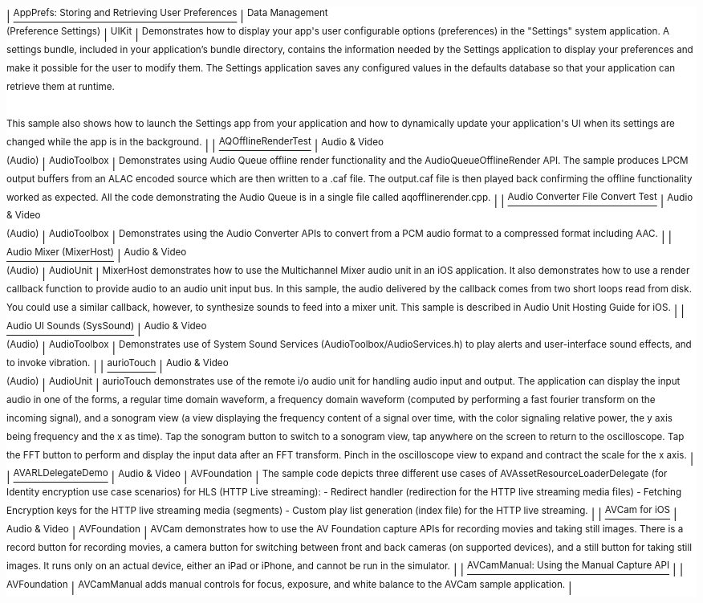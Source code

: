 | [<sup>AppPrefs: Storing and Retrieving User Preferences</sup>](https://developer.apple.com/library/ios/samplecode/AppPrefs/Introduction/Intro.html) | <sup>Data Management</sup><br/><sup>(Preference Settings)</sup> | <sup>UIKit</sup> | <sup>Demonstrates how to display your app's user configurable options (preferences) in the "Settings" system application.  A settings bundle, included in your application’s bundle directory, contains the information needed by the Settings application to display your preferences and make it possible for the user to modify them.  The Settings application saves any configured values in the defaults database so that your application can retrieve them at runtime.<br/><br/>This sample also shows how to launch the Settings app from your application and how to dynamically update your application's UI when its settings are changed while the app is in the background.</sup> |
| [<sup>AQOfflineRenderTest</sup>](https://developer.apple.com/library/ios/samplecode/AQOfflineRenderTest/Introduction/Intro.html) | <sup>Audio & Video</sup><br/><sup>(Audio)</sup> | <sup>AudioToolbox</sup> | <sup>Demonstrates using Audio Queue offline render functionality and the  AudioQueueOfflineRender API. The sample produces LPCM output buffers from an ALAC encoded source which are then written to a .caf file. The output.caf file is then played back confirming the offline functionality worked as expected. All the code demonstrating the Audio Queue is in a single file called aqofflinerender.cpp.</sup> |
| [<sup>Audio Converter File Convert Test</sup>](https://developer.apple.com/library/ios/samplecode/iPhoneACFileConvertTest/Introduction/Intro.html) | <sup>Audio & Video</sup><br/><sup>(Audio)</sup> | <sup>AudioToolbox</sup> | <sup>Demonstrates using the Audio Converter APIs to convert from a PCM audio format to a compressed format including AAC.</sup> |
| [<sup>Audio Mixer (MixerHost)</sup>](https://developer.apple.com/library/ios/samplecode/MixerHost/Introduction/Intro.html) | <sup>Audio & Video</sup><br/><sup>(Audio)</sup> | <sup>AudioUnit</sup> | <sup>MixerHost demonstrates how to use the Multichannel Mixer audio unit in an iOS application. It also demonstrates how to use a render callback function to provide audio to an audio unit input bus. In this sample, the audio delivered by the callback comes from two short loops read from disk. You could use a similar callback, however, to synthesize sounds to feed into a mixer unit. This sample is described in Audio Unit Hosting Guide for iOS.</sup> |
| [<sup>Audio UI Sounds (SysSound)</sup>](https://developer.apple.com/library/ios/samplecode/SysSound/Introduction/Intro.html) | <sup>Audio & Video</sup><br/><sup>(Audio)</sup> | <sup>AudioToolbox</sup> | <sup>Demonstrates use of System Sound Services (AudioToolbox/AudioServices.h) to play alerts and user-interface sound effects, and to invoke vibration.</sup> |
| [<sup>aurioTouch</sup>](https://developer.apple.com/library/ios/samplecode/aurioTouch/Introduction/Intro.html) | <sup>Audio & Video</sup><br/><sup>(Audio)</sup> | <sup>AudioUnit</sup> | <sup>aurioTouch demonstrates use of the remote i/o audio unit for handling audio input and output. The application can display the input audio in one of the forms, a regular time domain waveform, a frequency domain waveform (computed by performing a fast fourier transform on the incoming signal), and a sonogram view (a view displaying the frequency content of a signal over time, with the color signaling relative power, the y axis being frequency and the x as time). Tap the sonogram button to switch to a sonogram view, tap anywhere on the screen to return to the oscilloscope. Tap the FFT button to perform and display the input data after an FFT transform. Pinch in the oscilloscope view to expand and contract the scale for the x axis.</sup> |
| [<sup>AVARLDelegateDemo</sup>](https://developer.apple.com/library/ios/samplecode/sc1791/Introduction/Intro.html) | <sup>Audio & Video</sup> | <sup>AVFoundation</sup> | <sup>The sample code depicts three different use cases of AVAssetResourceLoaderDelegate (for Identity encryption use case scenarios) for HLS (HTTP Live streaming): - Redirect handler (redirection for the HTTP live streaming media files) - Fetching Encryption keys for the HTTP live streaming media (segments) - Custom play list generation (index file) for the HTTP live streaming.</sup> |
| [<sup>AVCam for iOS</sup>](https://developer.apple.com/library/ios/samplecode/AVCam/Introduction/Intro.html) | <sup>Audio & Video</sup> | <sup>AVFoundation</sup> | <sup>AVCam demonstrates how to use the AV Foundation capture APIs for recording movies and taking still images. There is a record button for recording movies, a camera button for switching between front and back cameras (on supported devices), and a still button for taking still images. It runs only on an actual device, either an iPad or iPhone, and cannot be run in the simulator.</sup> |
| [<sup>AVCamManual: Using the Manual Capture API</sup>](https://developer.apple.com/library/ios/samplecode/AVCamManual/Introduction/Intro.html) | <sup></sup> | <sup>AVFoundation</sup> | <sup>AVCamManual adds manual controls for focus, exposure, and white balance to the AVCam sample application.</sup> |